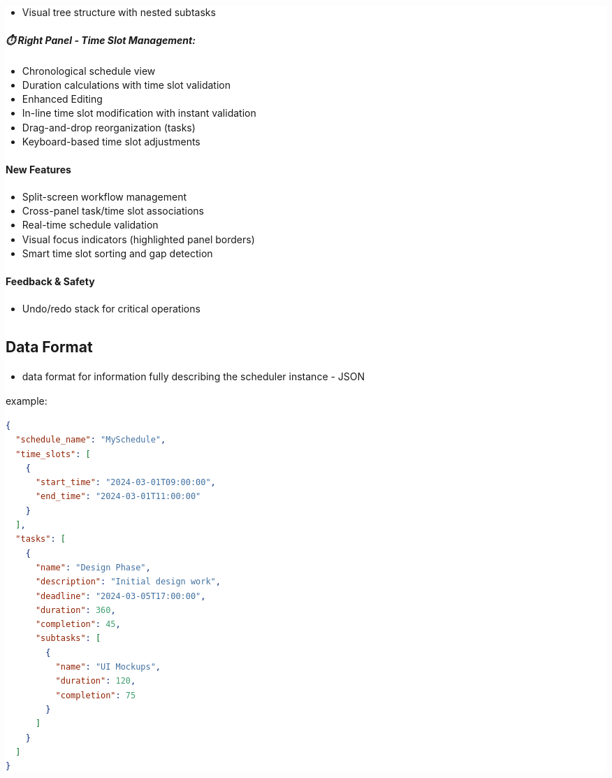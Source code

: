 - Visual tree structure with nested subtasks

##### ⏱️ Right Panel - Time Slot Management:

- Chronological schedule view
- Duration calculations with time slot validation
- Enhanced Editing
- In-line time slot modification with instant validation
- Drag-and-drop reorganization (tasks)
- Keyboard-based time slot adjustments

#### New Features

- Split-screen workflow management
- Cross-panel task/time slot associations
- Real-time schedule validation
- Visual focus indicators (highlighted panel borders)
- Smart time slot sorting and gap detection

#### Feedback & Safety
- Undo/redo stack for critical operations


## Data Format

- data format for information fully describing the scheduler instance - JSON

example:
```JSON
{
  "schedule_name": "MySchedule",
  "time_slots": [
    {
      "start_time": "2024-03-01T09:00:00",
      "end_time": "2024-03-01T11:00:00"
    }
  ],
  "tasks": [
    {
      "name": "Design Phase",
      "description": "Initial design work",
      "deadline": "2024-03-05T17:00:00",
      "duration": 360,
      "completion": 45,
      "subtasks": [
        {
          "name": "UI Mockups",
          "duration": 120,
          "completion": 75
        }
      ]
    }
  ]
}
```
